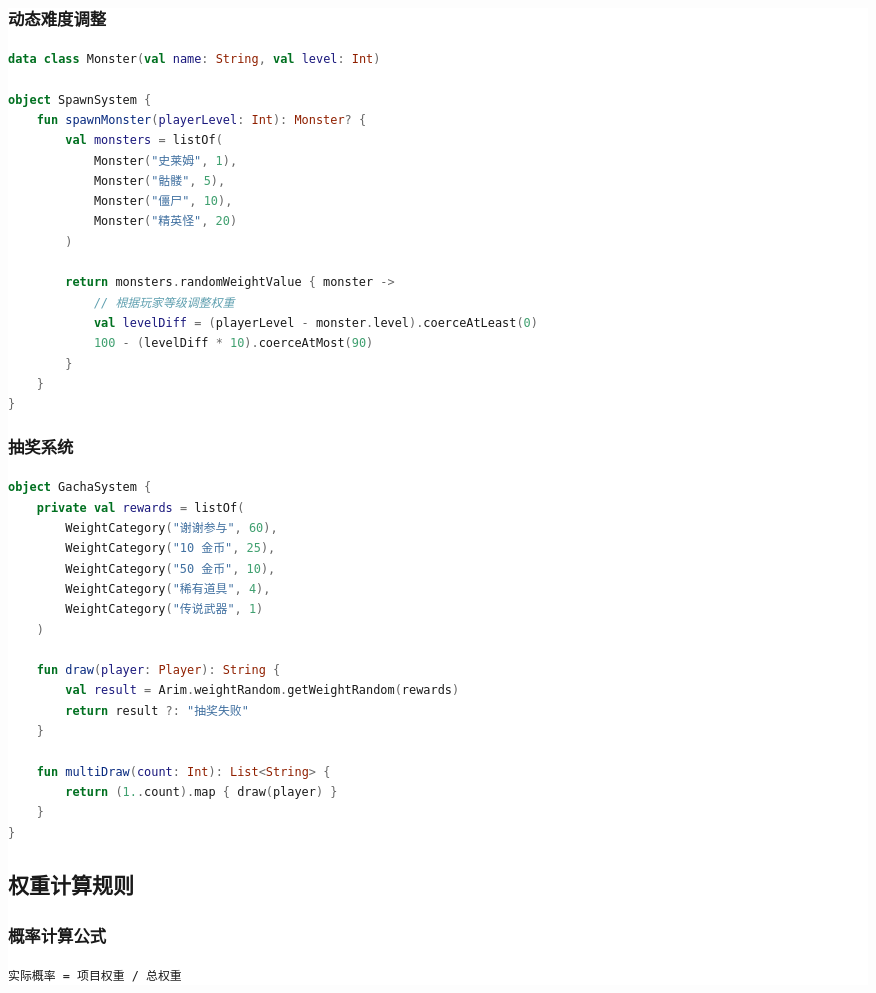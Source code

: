 
### 动态难度调整

```kotlin
data class Monster(val name: String, val level: Int)

object SpawnSystem {
    fun spawnMonster(playerLevel: Int): Monster? {
        val monsters = listOf(
            Monster("史莱姆", 1),
            Monster("骷髅", 5),
            Monster("僵尸", 10),
            Monster("精英怪", 20)
        )

        return monsters.randomWeightValue { monster ->
            // 根据玩家等级调整权重
            val levelDiff = (playerLevel - monster.level).coerceAtLeast(0)
            100 - (levelDiff * 10).coerceAtMost(90)
        }
    }
}
```

### 抽奖系统

```kotlin
object GachaSystem {
    private val rewards = listOf(
        WeightCategory("谢谢参与", 60),
        WeightCategory("10 金币", 25),
        WeightCategory("50 金币", 10),
        WeightCategory("稀有道具", 4),
        WeightCategory("传说武器", 1)
    )

    fun draw(player: Player): String {
        val result = Arim.weightRandom.getWeightRandom(rewards)
        return result ?: "抽奖失败"
    }

    fun multiDraw(count: Int): List<String> {
        return (1..count).map { draw(player) }
    }
}
```

## 权重计算规则

### 概率计算公式

```
实际概率 = 项目权重 / 总权重
```
